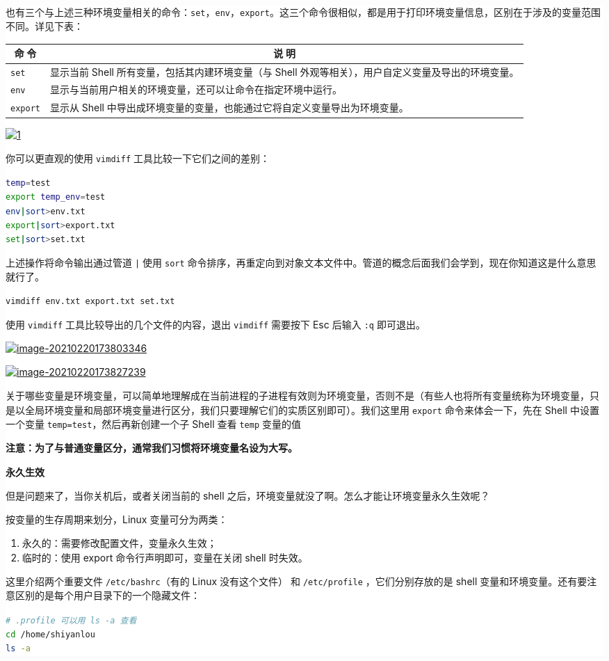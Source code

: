 也有三个与上述三种环境变量相关的命令：`set`，`env`，`export`。这三个命令很相似，都是用于打印环境变量信息，区别在于涉及的变量范围不同。详见下表：

| 命 令    | 说 明                                                        |
| -------- | ------------------------------------------------------------ |
| `set`    | 显示当前 Shell 所有变量，包括其内建环境变量（与 Shell 外观等相关），用户自定义变量及导出的环境变量。 |
| `env`    | 显示与当前用户相关的环境变量，还可以让命令在指定环境中运行。 |
| `export` | 显示从 Shell 中导出成环境变量的变量，也能通过它将自定义变量导出为环境变量。 |

[![1](https://gitee.com/chenyustudy/pic-go/raw/master/5-3.png)](https://gitee.com/chenyustudy/pic-go/raw/master/5-3.png)

你可以更直观的使用 `vimdiff` 工具比较一下它们之间的差别：

```bash
temp=test
export temp_env=test
env|sort>env.txt
export|sort>export.txt
set|sort>set.txt
```

上述操作将命令输出通过管道 `|` 使用 `sort` 命令排序，再重定向到对象文本文件中。管道的概念后面我们会学到，现在你知道这是什么意思就行了。

```bash
vimdiff env.txt export.txt set.txt
```

使用 `vimdiff` 工具比较导出的几个文件的内容，退出 `vimdiff` 需要按下 Esc 后输入 `:q` 即可退出。

[![image-20210220173803346](https://gitee.com/chenyustudy/pic-go/raw/master/image-20210220173803346.png)](https://gitee.com/chenyustudy/pic-go/raw/master/image-20210220173803346.png)

[![image-20210220173827239](https://gitee.com/chenyustudy/pic-go/raw/master/image-20210220173827239.png)](https://gitee.com/chenyustudy/pic-go/raw/master/image-20210220173827239.png)

关于哪些变量是环境变量，可以简单地理解成在当前进程的子进程有效则为环境变量，否则不是（有些人也将所有变量统称为环境变量，只是以全局环境变量和局部环境变量进行区分，我们只要理解它们的实质区别即可）。我们这里用 `export` 命令来体会一下，先在 Shell 中设置一个变量 `temp=test`，然后再新创建一个子 Shell 查看 `temp` 变量的值

**注意：为了与普通变量区分，通常我们习惯将环境变量名设为大写。**

**永久生效**

但是问题来了，当你关机后，或者关闭当前的 shell 之后，环境变量就没了啊。怎么才能让环境变量永久生效呢？

按变量的生存周期来划分，Linux 变量可分为两类：

1. 永久的：需要修改配置文件，变量永久生效；
2. 临时的：使用 export 命令行声明即可，变量在关闭 shell 时失效。

这里介绍两个重要文件 `/etc/bashrc`（有的 Linux 没有这个文件） 和 `/etc/profile` ，它们分别存放的是 shell 变量和环境变量。还有要注意区别的是每个用户目录下的一个隐藏文件：

```bash
# .profile 可以用 ls -a 查看
cd /home/shiyanlou
ls -a
```
